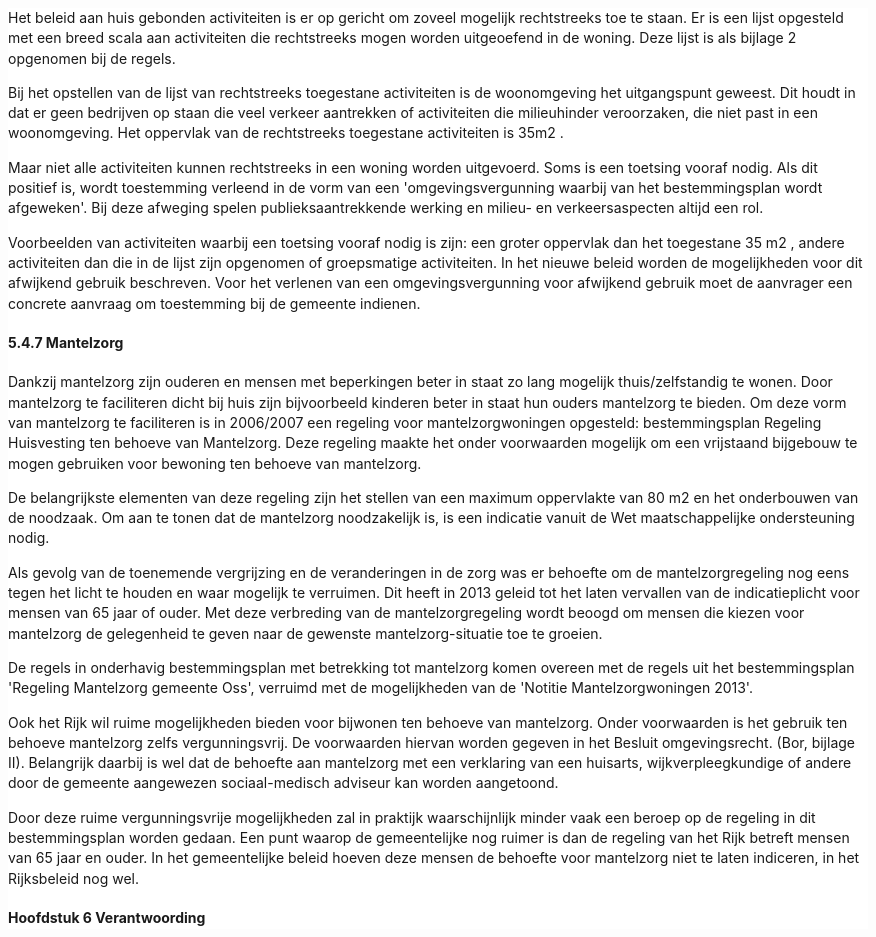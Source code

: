 Het beleid aan huis gebonden activiteiten is er op gericht om zoveel mogelijk rechtstreeks toe te staan. Er is een lijst opgesteld met een breed scala aan activiteiten die rechtstreeks mogen worden uitgeoefend in de woning. Deze lijst is als bijlage 2 opgenomen bij de regels.

Bij het opstellen van de lijst van rechtstreeks toegestane activiteiten is de woonomgeving het uitgangspunt geweest. Dit houdt in dat er geen bedrijven op staan die veel verkeer aantrekken of activiteiten die milieuhinder veroorzaken, die niet past in een woonomgeving. Het oppervlak van de rechtstreeks toegestane activiteiten is 35m2 .

Maar niet alle activiteiten kunnen rechtstreeks in een woning worden uitgevoerd. Soms is een toetsing vooraf nodig. Als dit positief is, wordt toestemming verleend in de vorm van een 'omgevingsvergunning waarbij van het bestemmingsplan wordt afgeweken'. Bij deze afweging spelen publieksaantrekkende werking en milieu- en verkeersaspecten altijd een rol.

Voorbeelden van activiteiten waarbij een toetsing vooraf nodig is zijn: een groter oppervlak dan het toegestane 35 m2 , andere activiteiten dan die in de lijst zijn opgenomen of groepsmatige activiteiten. In het nieuwe beleid worden de mogelijkheden voor dit afwijkend gebruik beschreven. Voor het verlenen van een omgevingsvergunning voor afwijkend gebruik moet de aanvrager een concrete aanvraag om toestemming bij de gemeente indienen.

#### **5.4.7 Mantelzorg**

Dankzij mantelzorg zijn ouderen en mensen met beperkingen beter in staat zo lang mogelijk thuis/zelfstandig te wonen. Door mantelzorg te faciliteren dicht bij huis zijn bijvoorbeeld kinderen beter in staat hun ouders mantelzorg te bieden. Om deze vorm van mantelzorg te faciliteren is in 2006/2007 een regeling voor mantelzorgwoningen opgesteld: bestemmingsplan Regeling Huisvesting ten behoeve van Mantelzorg. Deze regeling maakte het onder voorwaarden mogelijk om een vrijstaand bijgebouw te mogen gebruiken voor bewoning ten behoeve van mantelzorg.

De belangrijkste elementen van deze regeling zijn het stellen van een maximum oppervlakte van 80 m2 en het onderbouwen van de noodzaak. Om aan te tonen dat de mantelzorg noodzakelijk is, is een indicatie vanuit de Wet maatschappelijke ondersteuning nodig.

Als gevolg van de toenemende vergrijzing en de veranderingen in de zorg was er behoefte om de mantelzorgregeling nog eens tegen het licht te houden en waar mogelijk te verruimen. Dit heeft in 2013 geleid tot het laten vervallen van de indicatieplicht voor mensen van 65 jaar of ouder. Met deze verbreding van de mantelzorgregeling wordt beoogd om mensen die kiezen voor mantelzorg de gelegenheid te geven naar de gewenste mantelzorg-situatie toe te groeien.

De regels in onderhavig bestemmingsplan met betrekking tot mantelzorg komen overeen met de regels uit het bestemmingsplan 'Regeling Mantelzorg gemeente Oss', verruimd met de mogelijkheden van de 'Notitie Mantelzorgwoningen 2013'.

Ook het Rijk wil ruime mogelijkheden bieden voor bijwonen ten behoeve van mantelzorg. Onder voorwaarden is het gebruik ten behoeve mantelzorg zelfs vergunningsvrij. De voorwaarden hiervan worden gegeven in het Besluit omgevingsrecht. (Bor, bijlage II). Belangrijk daarbij is wel dat de behoefte aan mantelzorg met een verklaring van een huisarts, wijkverpleegkundige of andere door de gemeente aangewezen sociaal-medisch adviseur kan worden aangetoond.

Door deze ruime vergunningsvrije mogelijkheden zal in praktijk waarschijnlijk minder vaak een beroep op de regeling in dit bestemmingsplan worden gedaan. Een punt waarop de gemeentelijke nog ruimer is dan de regeling van het Rijk betreft mensen van 65 jaar en ouder. In het gemeentelijke beleid hoeven deze mensen de behoefte voor mantelzorg niet te laten indiceren, in het Rijksbeleid nog wel.

#### **Hoofdstuk 6 Verantwoording**
